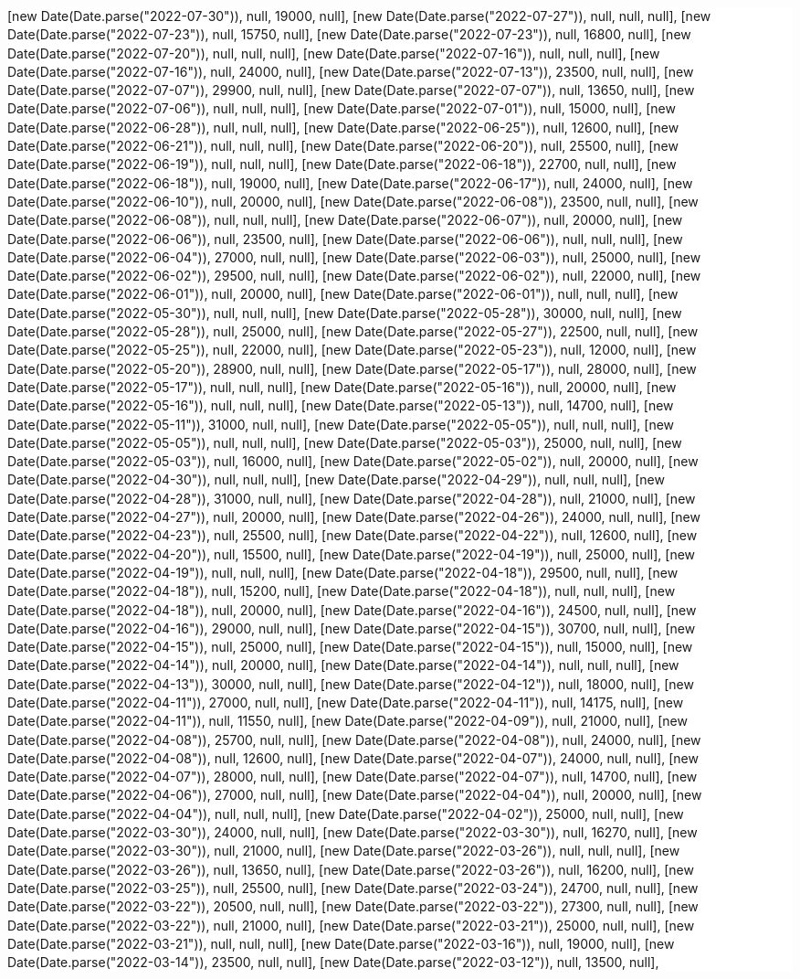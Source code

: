 [new Date(Date.parse("2022-07-30")), null, 19000, null], [new Date(Date.parse("2022-07-27")), null, null, null], [new Date(Date.parse("2022-07-23")), null, 15750, null], [new Date(Date.parse("2022-07-23")), null, 16800, null], [new Date(Date.parse("2022-07-20")), null, null, null], [new Date(Date.parse("2022-07-16")), null, null, null], [new Date(Date.parse("2022-07-16")), null, 24000, null], [new Date(Date.parse("2022-07-13")), 23500, null, null], [new Date(Date.parse("2022-07-07")), 29900, null, null], [new Date(Date.parse("2022-07-07")), null, 13650, null], [new Date(Date.parse("2022-07-06")), null, null, null], [new Date(Date.parse("2022-07-01")), null, 15000, null], [new Date(Date.parse("2022-06-28")), null, null, null], [new Date(Date.parse("2022-06-25")), null, 12600, null], [new Date(Date.parse("2022-06-21")), null, null, null], [new Date(Date.parse("2022-06-20")), null, 25500, null], [new Date(Date.parse("2022-06-19")), null, null, null], [new Date(Date.parse("2022-06-18")), 22700, null, null], [new Date(Date.parse("2022-06-18")), null, 19000, null], [new Date(Date.parse("2022-06-17")), null, 24000, null], [new Date(Date.parse("2022-06-10")), null, 20000, null], [new Date(Date.parse("2022-06-08")), 23500, null, null], [new Date(Date.parse("2022-06-08")), null, null, null], [new Date(Date.parse("2022-06-07")), null, 20000, null], [new Date(Date.parse("2022-06-06")), null, 23500, null], [new Date(Date.parse("2022-06-06")), null, null, null], [new Date(Date.parse("2022-06-04")), 27000, null, null], [new Date(Date.parse("2022-06-03")), null, 25000, null], [new Date(Date.parse("2022-06-02")), 29500, null, null], [new Date(Date.parse("2022-06-02")), null, 22000, null], [new Date(Date.parse("2022-06-01")), null, 20000, null], [new Date(Date.parse("2022-06-01")), null, null, null], [new Date(Date.parse("2022-05-30")), null, null, null], [new Date(Date.parse("2022-05-28")), 30000, null, null], [new Date(Date.parse("2022-05-28")), null, 25000, null], [new Date(Date.parse("2022-05-27")), 22500, null, null], [new Date(Date.parse("2022-05-25")), null, 22000, null], [new Date(Date.parse("2022-05-23")), null, 12000, null], [new Date(Date.parse("2022-05-20")), 28900, null, null], [new Date(Date.parse("2022-05-17")), null, 28000, null], [new Date(Date.parse("2022-05-17")), null, null, null], [new Date(Date.parse("2022-05-16")), null, 20000, null], [new Date(Date.parse("2022-05-16")), null, null, null], [new Date(Date.parse("2022-05-13")), null, 14700, null], [new Date(Date.parse("2022-05-11")), 31000, null, null], [new Date(Date.parse("2022-05-05")), null, null, null], [new Date(Date.parse("2022-05-05")), null, null, null], [new Date(Date.parse("2022-05-03")), 25000, null, null], [new Date(Date.parse("2022-05-03")), null, 16000, null], [new Date(Date.parse("2022-05-02")), null, 20000, null], [new Date(Date.parse("2022-04-30")), null, null, null], [new Date(Date.parse("2022-04-29")), null, null, null], [new Date(Date.parse("2022-04-28")), 31000, null, null], [new Date(Date.parse("2022-04-28")), null, 21000, null], [new Date(Date.parse("2022-04-27")), null, 20000, null], [new Date(Date.parse("2022-04-26")), 24000, null, null], [new Date(Date.parse("2022-04-23")), null, 25500, null], [new Date(Date.parse("2022-04-22")), null, 12600, null], [new Date(Date.parse("2022-04-20")), null, 15500, null], [new Date(Date.parse("2022-04-19")), null, 25000, null], [new Date(Date.parse("2022-04-19")), null, null, null], [new Date(Date.parse("2022-04-18")), 29500, null, null], [new Date(Date.parse("2022-04-18")), null, 15200, null], [new Date(Date.parse("2022-04-18")), null, null, null], [new Date(Date.parse("2022-04-18")), null, 20000, null], [new Date(Date.parse("2022-04-16")), 24500, null, null], [new Date(Date.parse("2022-04-16")), 29000, null, null], [new Date(Date.parse("2022-04-15")), 30700, null, null], [new Date(Date.parse("2022-04-15")), null, 25000, null], [new Date(Date.parse("2022-04-15")), null, 15000, null], [new Date(Date.parse("2022-04-14")), null, 20000, null], [new Date(Date.parse("2022-04-14")), null, null, null], [new Date(Date.parse("2022-04-13")), 30000, null, null], [new Date(Date.parse("2022-04-12")), null, 18000, null], [new Date(Date.parse("2022-04-11")), 27000, null, null], [new Date(Date.parse("2022-04-11")), null, 14175, null], [new Date(Date.parse("2022-04-11")), null, 11550, null], [new Date(Date.parse("2022-04-09")), null, 21000, null], [new Date(Date.parse("2022-04-08")), 25700, null, null], [new Date(Date.parse("2022-04-08")), null, 24000, null], [new Date(Date.parse("2022-04-08")), null, 12600, null], [new Date(Date.parse("2022-04-07")), 24000, null, null], [new Date(Date.parse("2022-04-07")), 28000, null, null], [new Date(Date.parse("2022-04-07")), null, 14700, null], [new Date(Date.parse("2022-04-06")), 27000, null, null], [new Date(Date.parse("2022-04-04")), null, 20000, null], [new Date(Date.parse("2022-04-04")), null, null, null], [new Date(Date.parse("2022-04-02")), 25000, null, null], [new Date(Date.parse("2022-03-30")), 24000, null, null], [new Date(Date.parse("2022-03-30")), null, 16270, null], [new Date(Date.parse("2022-03-30")), null, 21000, null], [new Date(Date.parse("2022-03-26")), null, null, null], [new Date(Date.parse("2022-03-26")), null, 13650, null], [new Date(Date.parse("2022-03-26")), null, 16200, null], [new Date(Date.parse("2022-03-25")), null, 25500, null], [new Date(Date.parse("2022-03-24")), 24700, null, null], [new Date(Date.parse("2022-03-22")), 20500, null, null], [new Date(Date.parse("2022-03-22")), 27300, null, null], [new Date(Date.parse("2022-03-22")), null, 21000, null], [new Date(Date.parse("2022-03-21")), 25000, null, null], [new Date(Date.parse("2022-03-21")), null, null, null], [new Date(Date.parse("2022-03-16")), null, 19000, null], [new Date(Date.parse("2022-03-14")), 23500, null, null], [new Date(Date.parse("2022-03-12")), null, 13500, null],